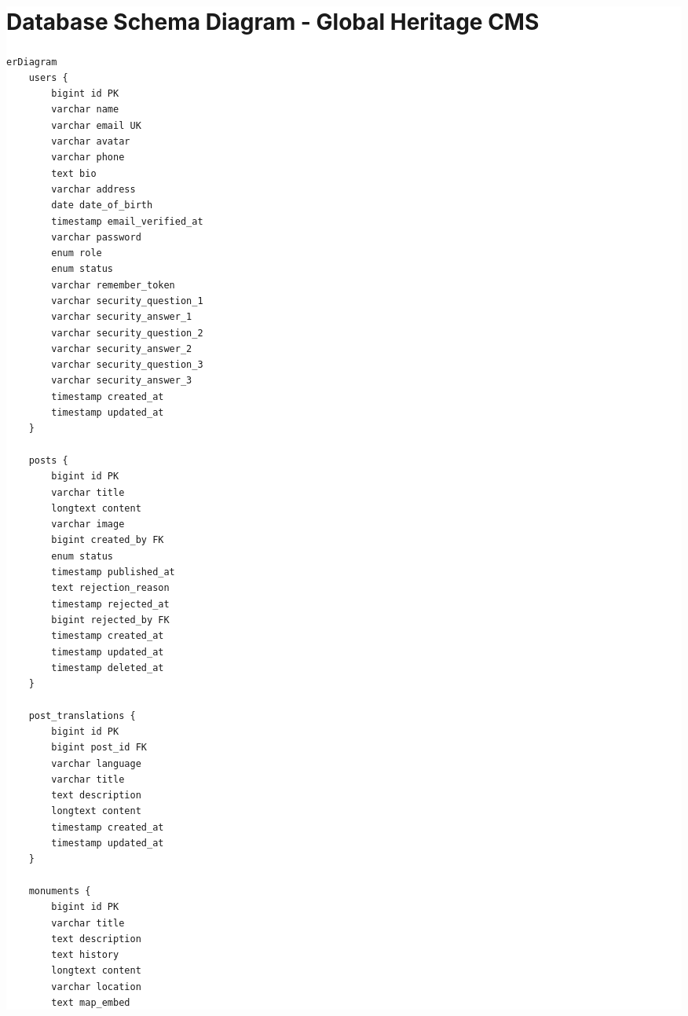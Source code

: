 # Database Schema Diagram - Global Heritage CMS

```mermaid
erDiagram
    users {
        bigint id PK
        varchar name
        varchar email UK
        varchar avatar
        varchar phone
        text bio
        varchar address
        date date_of_birth
        timestamp email_verified_at
        varchar password
        enum role
        enum status
        varchar remember_token
        varchar security_question_1
        varchar security_answer_1
        varchar security_question_2
        varchar security_answer_2
        varchar security_question_3
        varchar security_answer_3
        timestamp created_at
        timestamp updated_at
    }

    posts {
        bigint id PK
        varchar title
        longtext content
        varchar image
        bigint created_by FK
        enum status
        timestamp published_at
        text rejection_reason
        timestamp rejected_at
        bigint rejected_by FK
        timestamp created_at
        timestamp updated_at
        timestamp deleted_at
    }

    post_translations {
        bigint id PK
        bigint post_id FK
        varchar language
        varchar title
        text description
        longtext content
        timestamp created_at
        timestamp updated_at
    }

    monuments {
        bigint id PK
        varchar title
        text description
        text history
        longtext content
        varchar location
        text map_embed
```